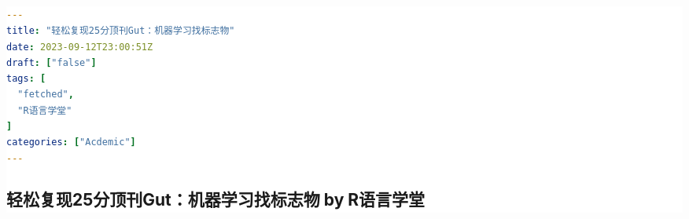 ```yaml
---
title: "轻松复现25分顶刊Gut：机器学习找标志物"
date: 2023-09-12T23:00:51Z
draft: ["false"]
tags: [
  "fetched",
  "R语言学堂"
]
categories: ["Acdemic"]
---
```

轻松复现25分顶刊Gut：机器学习找标志物 by R语言学堂
------